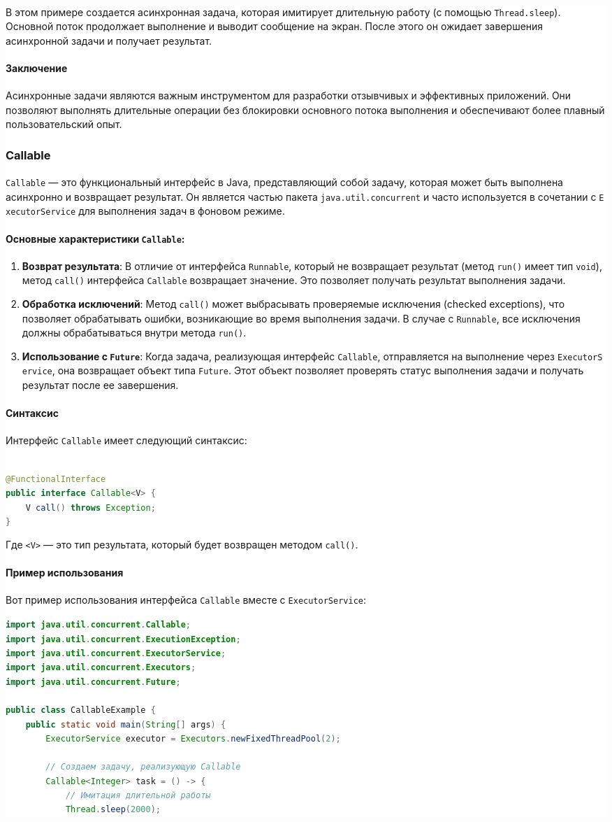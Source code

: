 В этом примере создается асинхронная задача, которая имитирует длительную
работу (с помощью `Thread.sleep`). Основной поток продолжает выполнение и
выводит сообщение на экран. После этого он ожидает завершения асинхронной задачи
и получает результат.

#### Заключение

Асинхронные задачи являются важным инструментом для разработки отзывчивых и
эффективных приложений. Они позволяют выполнять длительные операции без
блокировки основного потока выполнения и обеспечивают более плавный
пользовательский опыт.

### Callable

`Callable` — это функциональный интерфейс в Java, представляющий собой
задачу, которая может быть выполнена асинхронно и возвращает результат. Он
является частью пакета `java.util.concurrent` и часто используется в сочетании с
`ExecutorService` для выполнения задач в фоновом режиме.

#### Основные характеристики `Callable`:

1. **Возврат результата**: В отличие от интерфейса `Runnable`, который не
   возвращает результат (метод `run()` имеет тип `void`), метод `call()`
   интерфейса `Callable` возвращает значение. Это позволяет получать результат
   выполнения задачи.

2. **Обработка исключений**: Метод `call()` может выбрасывать проверяемые
   исключения (checked exceptions), что позволяет обрабатывать ошибки,
   возникающие во время выполнения задачи. В случае с `Runnable`, все исключения
   должны обрабатываться внутри метода `run()`.

3. **Использование с `Future`**: Когда задача, реализующая интерфейс `Callable`,
   отправляется на выполнение через `ExecutorService`, она возвращает объект
   типа `Future`. Этот объект позволяет проверять статус выполнения задачи и
   получать результат после ее завершения.

#### Синтаксис

Интерфейс `Callable` имеет следующий синтаксис:

```java

@FunctionalInterface
public interface Callable<V> {
    V call() throws Exception;
}
```

Где `<V>` — это тип результата, который будет возвращен методом `call()`.

#### Пример использования

Вот пример использования интерфейса `Callable` вместе с `ExecutorService`:

```java
import java.util.concurrent.Callable;
import java.util.concurrent.ExecutionException;
import java.util.concurrent.ExecutorService;
import java.util.concurrent.Executors;
import java.util.concurrent.Future;

public class CallableExample {
    public static void main(String[] args) {
        ExecutorService executor = Executors.newFixedThreadPool(2);

        // Создаем задачу, реализующую Callable
        Callable<Integer> task = () -> {
            // Имитация длительной работы
            Thread.sleep(2000);
```
